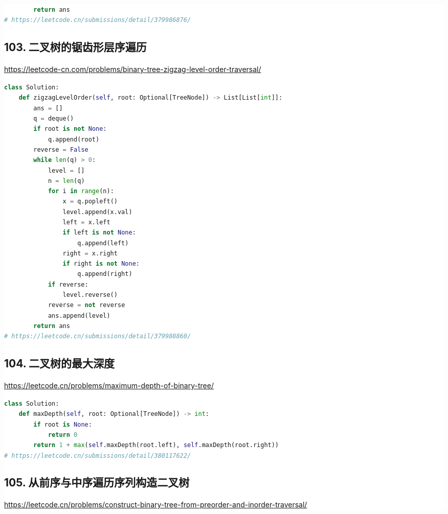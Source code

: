 ```py
        return ans
# https://leetcode.cn/submissions/detail/379986876/
```

## 103. 二叉树的锯齿形层序遍历

<https://leetcode-cn.com/problems/binary-tree-zigzag-level-order-traversal/>

```py
class Solution:
    def zigzagLevelOrder(self, root: Optional[TreeNode]) -> List[List[int]]:
        ans = []
        q = deque()
        if root is not None:
            q.append(root)
        reverse = False
        while len(q) > 0:
            level = []
            n = len(q)
            for i in range(n):
                x = q.popleft()
                level.append(x.val)
                left = x.left
                if left is not None:
                    q.append(left)
                right = x.right
                if right is not None:
                    q.append(right)
            if reverse:
                level.reverse()
            reverse = not reverse
            ans.append(level)
        return ans
# https://leetcode.cn/submissions/detail/379988860/
```

## 104. 二叉树的最大深度

<https://leetcode.cn/problems/maximum-depth-of-binary-tree/>

```py
class Solution:
    def maxDepth(self, root: Optional[TreeNode]) -> int:
        if root is None:
            return 0
        return 1 + max(self.maxDepth(root.left), self.maxDepth(root.right))
# https://leetcode.cn/submissions/detail/380117622/
```

## 105. 从前序与中序遍历序列构造二叉树

<https://leetcode.cn/problems/construct-binary-tree-from-preorder-and-inorder-traversal/>
